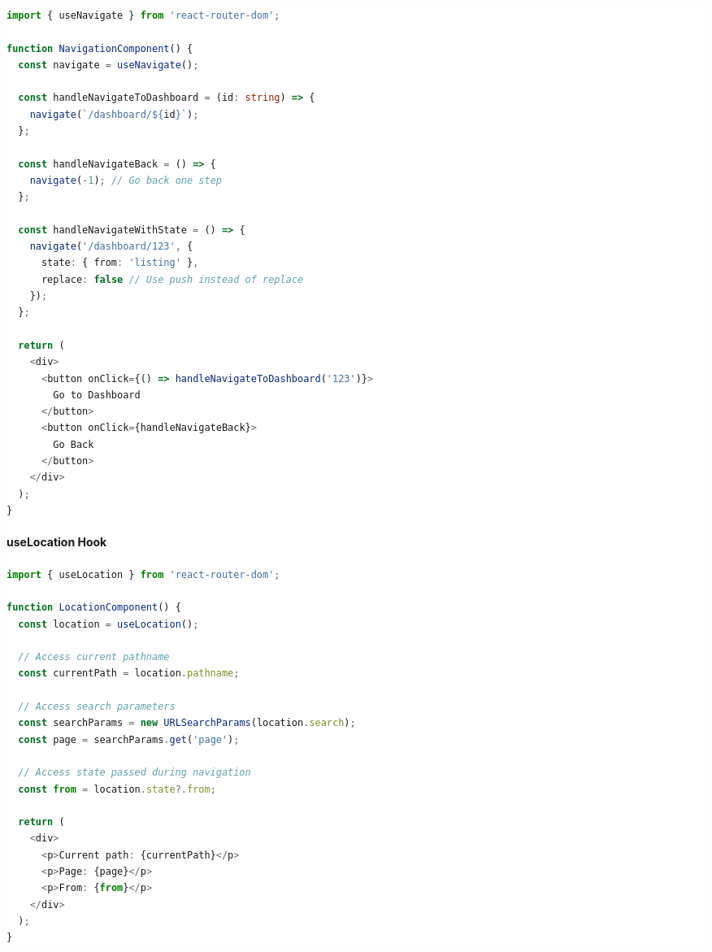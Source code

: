 ```typescript
import { useNavigate } from 'react-router-dom';

function NavigationComponent() {
  const navigate = useNavigate();
  
  const handleNavigateToDashboard = (id: string) => {
    navigate(`/dashboard/${id}`);
  };
  
  const handleNavigateBack = () => {
    navigate(-1); // Go back one step
  };
  
  const handleNavigateWithState = () => {
    navigate('/dashboard/123', {
      state: { from: 'listing' },
      replace: false // Use push instead of replace
    });
  };
  
  return (
    <div>
      <button onClick={() => handleNavigateToDashboard('123')}>
        Go to Dashboard
      </button>
      <button onClick={handleNavigateBack}>
        Go Back
      </button>
    </div>
  );
}
```

#### useLocation Hook

```typescript
import { useLocation } from 'react-router-dom';

function LocationComponent() {
  const location = useLocation();
  
  // Access current pathname
  const currentPath = location.pathname;
  
  // Access search parameters
  const searchParams = new URLSearchParams(location.search);
  const page = searchParams.get('page');
  
  // Access state passed during navigation
  const from = location.state?.from;
  
  return (
    <div>
      <p>Current path: {currentPath}</p>
      <p>Page: {page}</p>
      <p>From: {from}</p>
    </div>
  );
}
```
